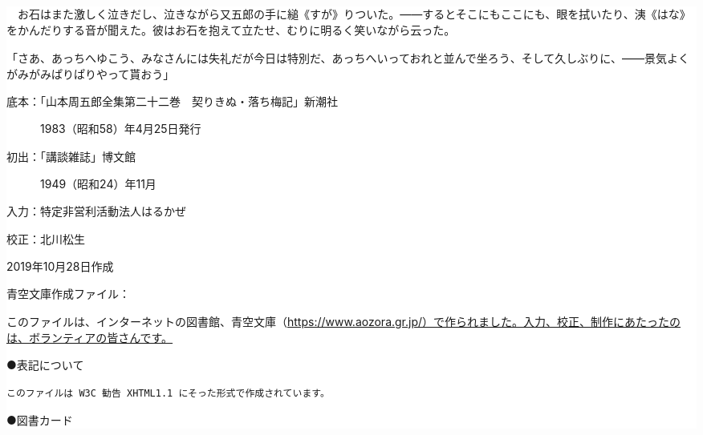 　お石はまた激しく泣きだし、泣きながら又五郎の手に縋《すが》りついた。――するとそこにもここにも、眼を拭いたり、洟《はな》をかんだりする音が聞えた。彼はお石を抱えて立たせ、むりに明るく笑いながら云った。

「さあ、あっちへゆこう、みなさんには失礼だが今日は特別だ、あっちへいっておれと並んで坐ろう、そして久しぶりに、――景気よくがみがみぱりぱりやって貰おう」













底本：「山本周五郎全集第二十二巻　契りきぬ・落ち梅記」新潮社

　　　1983（昭和58）年4月25日発行

初出：「講談雑誌」博文館

　　　1949（昭和24）年11月

入力：特定非営利活動法人はるかぜ

校正：北川松生

2019年10月28日作成

青空文庫作成ファイル：

このファイルは、インターネットの図書館、青空文庫（https://www.aozora.gr.jp/）で作られました。入力、校正、制作にあたったのは、ボランティアの皆さんです。











●表記について


	このファイルは W3C 勧告 XHTML1.1 にそった形式で作成されています。







●図書カード